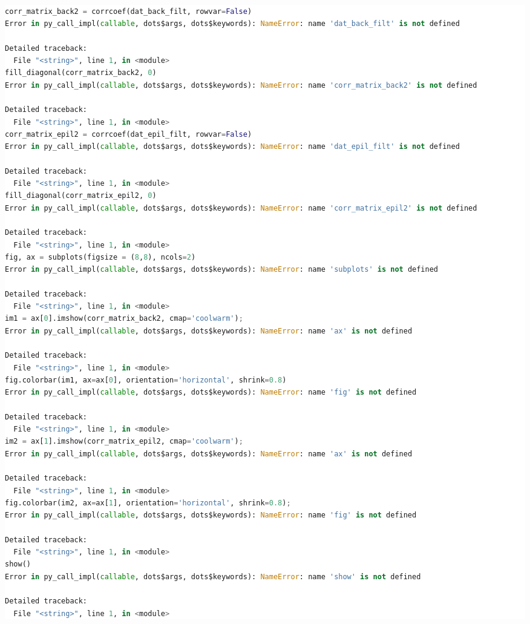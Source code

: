 
```python
corr_matrix_back2 = corrcoef(dat_back_filt, rowvar=False)
Error in py_call_impl(callable, dots$args, dots$keywords): NameError: name 'dat_back_filt' is not defined

Detailed traceback:
  File "<string>", line 1, in <module>
fill_diagonal(corr_matrix_back2, 0)
Error in py_call_impl(callable, dots$args, dots$keywords): NameError: name 'corr_matrix_back2' is not defined

Detailed traceback:
  File "<string>", line 1, in <module>
corr_matrix_epil2 = corrcoef(dat_epil_filt, rowvar=False)
Error in py_call_impl(callable, dots$args, dots$keywords): NameError: name 'dat_epil_filt' is not defined

Detailed traceback:
  File "<string>", line 1, in <module>
fill_diagonal(corr_matrix_epil2, 0)
Error in py_call_impl(callable, dots$args, dots$keywords): NameError: name 'corr_matrix_epil2' is not defined

Detailed traceback:
  File "<string>", line 1, in <module>
fig, ax = subplots(figsize = (8,8), ncols=2)
Error in py_call_impl(callable, dots$args, dots$keywords): NameError: name 'subplots' is not defined

Detailed traceback:
  File "<string>", line 1, in <module>
im1 = ax[0].imshow(corr_matrix_back2, cmap='coolwarm');
Error in py_call_impl(callable, dots$args, dots$keywords): NameError: name 'ax' is not defined

Detailed traceback:
  File "<string>", line 1, in <module>
fig.colorbar(im1, ax=ax[0], orientation='horizontal', shrink=0.8)
Error in py_call_impl(callable, dots$args, dots$keywords): NameError: name 'fig' is not defined

Detailed traceback:
  File "<string>", line 1, in <module>
im2 = ax[1].imshow(corr_matrix_epil2, cmap='coolwarm');
Error in py_call_impl(callable, dots$args, dots$keywords): NameError: name 'ax' is not defined

Detailed traceback:
  File "<string>", line 1, in <module>
fig.colorbar(im2, ax=ax[1], orientation='horizontal', shrink=0.8);
Error in py_call_impl(callable, dots$args, dots$keywords): NameError: name 'fig' is not defined

Detailed traceback:
  File "<string>", line 1, in <module>
show()
Error in py_call_impl(callable, dots$args, dots$keywords): NameError: name 'show' is not defined

Detailed traceback:
  File "<string>", line 1, in <module>
```
